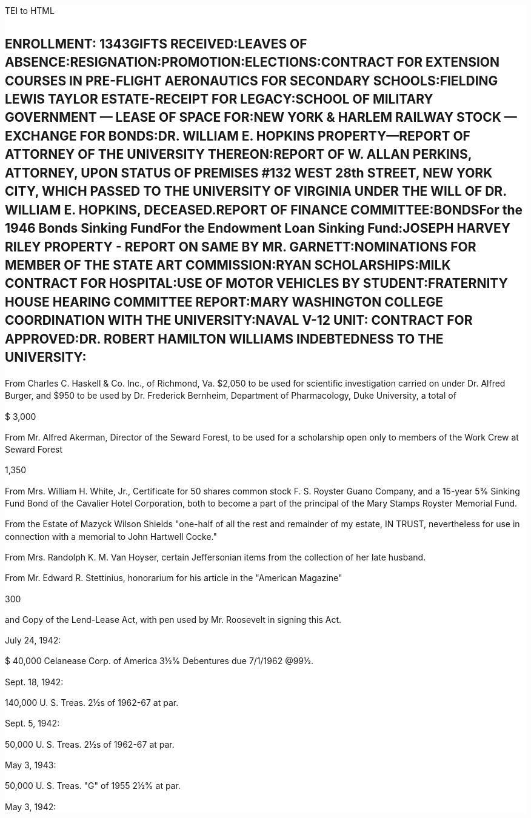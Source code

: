  TEI to HTML

ENROLLMENT: 1343GIFTS RECEIVED:LEAVES OF ABSENCE:RESIGNATION:PROMOTION:ELECTIONS:CONTRACT FOR EXTENSION COURSES IN PRE-FLIGHT AERONAUTICS FOR SECONDARY SCHOOLS:FIELDING LEWIS TAYLOR ESTATE-RECEIPT FOR LEGACY:SCHOOL OF MILITARY GOVERNMENT — LEASE OF SPACE FOR:NEW YORK & HARLEM RAILWAY STOCK — EXCHANGE FOR BONDS:DR. WILLIAM E. HOPKINS PROPERTY—REPORT OF ATTORNEY OF THE UNIVERSITY THEREON:REPORT OF W. ALLAN PERKINS, ATTORNEY, UPON STATUS OF PREMISES #132 WEST 28th STREET, NEW YORK CITY, WHICH PASSED TO THE UNIVERSITY OF VIRGINIA UNDER THE WILL OF DR. WILLIAM E. HOPKINS, DECEASED.REPORT OF FINANCE COMMITTEE:BONDSFor the 1946 Bonds Sinking FundFor the Endowment Loan Sinking Fund:JOSEPH HARVEY RILEY PROPERTY - REPORT ON SAME BY MR. GARNETT:NOMINATIONS FOR MEMBER OF THE STATE ART COMMISSION:RYAN SCHOLARSHIPS:MILK CONTRACT FOR HOSPITAL:USE OF MOTOR VEHICLES BY STUDENT:FRATERNITY HOUSE HEARING COMMITTEE REPORT:MARY WASHINGTON COLLEGE COORDINATION WITH THE UNIVERSITY:NAVAL V-12 UNIT: CONTRACT FOR APPROVED:DR. ROBERT HAMILTON WILLIAMS INDEBTEDNESS TO THE UNIVERSITY:
---------------------------------------------------------------------------------------------------------------------------------------------------------------------------------------------------------------------------------------------------------------------------------------------------------------------------------------------------------------------------------------------------------------------------------------------------------------------------------------------------------------------------------------------------------------------------------------------------------------------------------------------------------------------------------------------------------------------------------------------------------------------------------------------------------------------------------------------------------------------------------------------------------------------------------------------------------------------------------------------------------------------------------------------------------------------------------------------------------------

From Charles C. Haskell & Co. Inc., of Richmond, Va. $2,050 to be used for scientific investigation carried on under Dr. Alfred Burger, and $950 to be used by Dr. Frederick Bernheim, Department of Pharmacology, Duke University, a total of

$ 3,000

From Mr. Alfred Akerman, Director of the Seward Forest, to be used for a scholarship open only to members of the Work Crew at Seward Forest

1,350

From Mrs. William H. White, Jr., Certificate for 50 shares common stock F. S. Royster Guano Company, and a 15-year 5% Sinking Fund Bond of the Cavalier Hotel Corporation, both to become a part of the principal of the Mary Stamps Royster Memorial Fund.

From the Estate of Mazyck Wilson Shields "one-half of all the rest and remainder of my estate, IN TRUST, nevertheless for use in connection with a memorial to John Hartwell Cocke."

From Mrs. Randolph K. M. Van Hoyser, certain Jeffersonian items from the collection of her late husband.

From Mr. Edward R. Stettinius, honorarium for his article in the "American Magazine"

300

and Copy of the Lend-Lease Act, with pen used by Mr. Roosevelt in signing this Act.

July 24, 1942:

$ 40,000 Celanease Corp. of America 3½% Debentures due 7/1/1962 @99½.

Sept. 18, 1942:

140,000 U. S. Treas. 2½s of 1962-67 at par.

Sept. 5, 1942:

50,000 U. S. Treas. 2½s of 1962-67 at par.

May 3, 1943:

50,000 U. S. Treas. "G" of 1955 2½% at par.

May 3, 1942:
